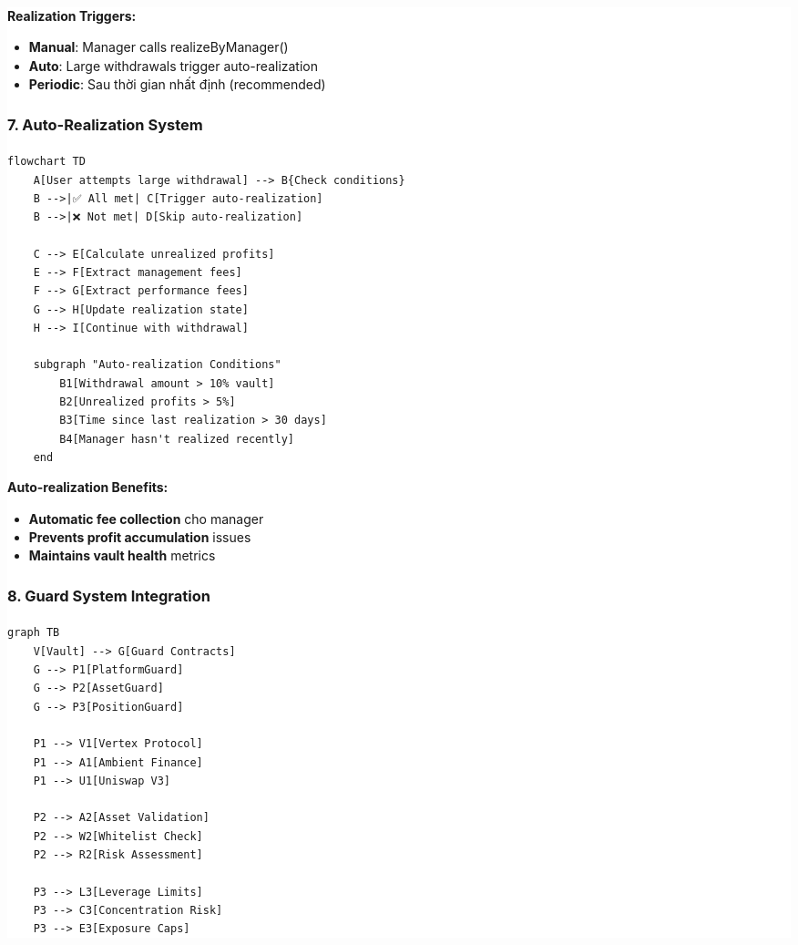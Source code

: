 **Realization Triggers:**
- **Manual**: Manager calls realizeByManager()
- **Auto**: Large withdrawals trigger auto-realization
- **Periodic**: Sau thời gian nhất định (recommended)

### **7. Auto-Realization System**

```mermaid
flowchart TD
    A[User attempts large withdrawal] --> B{Check conditions}
    B -->|✅ All met| C[Trigger auto-realization]
    B -->|❌ Not met| D[Skip auto-realization]
    
    C --> E[Calculate unrealized profits]
    E --> F[Extract management fees]
    F --> G[Extract performance fees]
    G --> H[Update realization state]
    H --> I[Continue with withdrawal]
    
    subgraph "Auto-realization Conditions"
        B1[Withdrawal amount > 10% vault]
        B2[Unrealized profits > 5%]
        B3[Time since last realization > 30 days]
        B4[Manager hasn't realized recently]
    end
```

**Auto-realization Benefits:**
- **Automatic fee collection** cho manager
- **Prevents profit accumulation** issues
- **Maintains vault health** metrics

### **8. Guard System Integration**

```mermaid
graph TB
    V[Vault] --> G[Guard Contracts]
    G --> P1[PlatformGuard]
    G --> P2[AssetGuard]
    G --> P3[PositionGuard]
    
    P1 --> V1[Vertex Protocol]
    P1 --> A1[Ambient Finance]
    P1 --> U1[Uniswap V3]
    
    P2 --> A2[Asset Validation]
    P2 --> W2[Whitelist Check]
    P2 --> R2[Risk Assessment]
    
    P3 --> L3[Leverage Limits]
    P3 --> C3[Concentration Risk]
    P3 --> E3[Exposure Caps]
```

